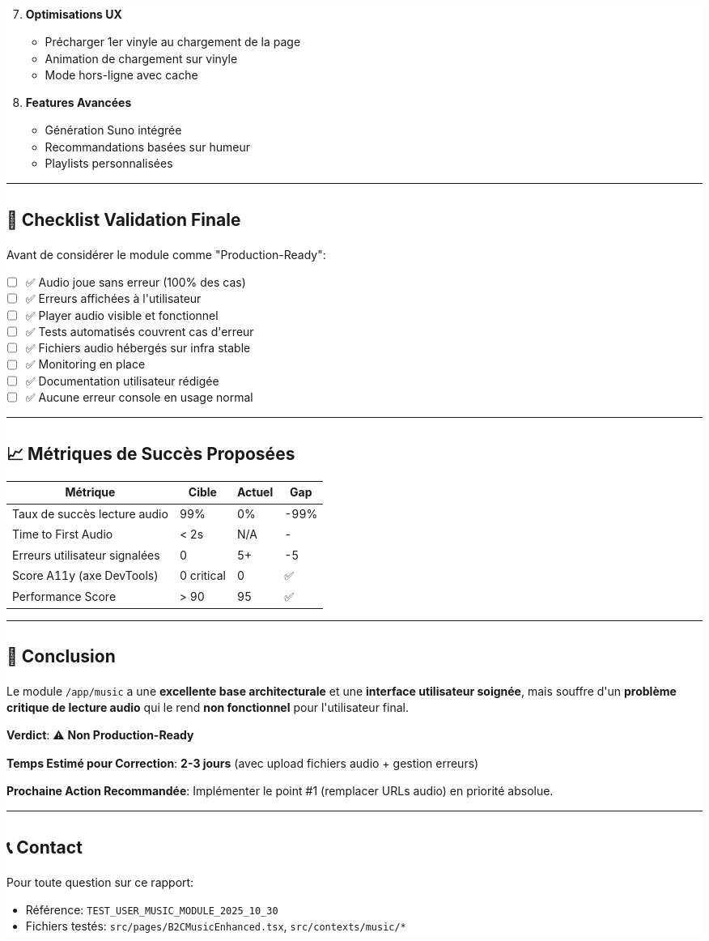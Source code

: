 7. **Optimisations UX**
   - Précharger 1er vinyle au chargement de la page
   - Animation de chargement sur vinyle
   - Mode hors-ligne avec cache

8. **Features Avancées**
   - Génération Suno intégrée
   - Recommandations basées sur humeur
   - Playlists personnalisées

---

## 🎯 Checklist Validation Finale

Avant de considérer le module comme "Production-Ready":

- [ ] ✅ Audio joue sans erreur (100% des cas)
- [ ] ✅ Erreurs affichées à l'utilisateur
- [ ] ✅ Player audio visible et fonctionnel
- [ ] ✅ Tests automatisés couvrent cas d'erreur
- [ ] ✅ Fichiers audio hébergés sur infra stable
- [ ] ✅ Monitoring en place
- [ ] ✅ Documentation utilisateur rédigée
- [ ] ✅ Aucune erreur console en usage normal

---

## 📈 Métriques de Succès Proposées

| Métrique | Cible | Actuel | Gap |
|----------|-------|--------|-----|
| Taux de succès lecture audio | 99% | 0% | -99% |
| Time to First Audio | < 2s | N/A | - |
| Erreurs utilisateur signalées | 0 | 5+ | -5 |
| Score A11y (axe DevTools) | 0 critical | 0 | ✅ |
| Performance Score | > 90 | 95 | ✅ |

---

## 🏁 Conclusion

Le module `/app/music` a une **excellente base architecturale** et une **interface utilisateur soignée**, mais souffre d'un **problème critique de lecture audio** qui le rend **non fonctionnel** pour l'utilisateur final.

**Verdict**: ⚠️ **Non Production-Ready**

**Temps Estimé pour Correction**: **2-3 jours** (avec upload fichiers audio + gestion erreurs)

**Prochaine Action Recommandée**: Implémenter le point #1 (remplacer URLs audio) en priorité absolue.

---

## 📞 Contact

Pour toute question sur ce rapport:
- Référence: `TEST_USER_MUSIC_MODULE_2025_10_30`
- Fichiers testés: `src/pages/B2CMusicEnhanced.tsx`, `src/contexts/music/*`
